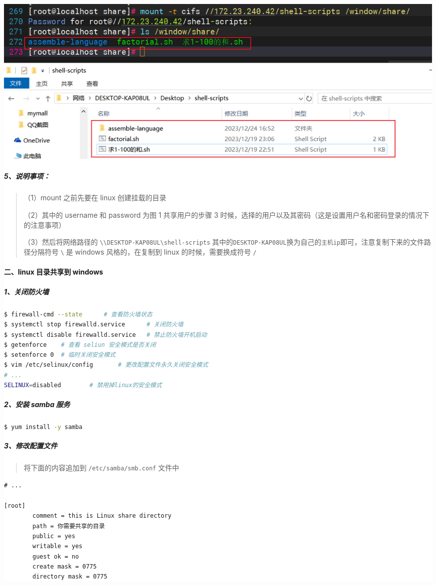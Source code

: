 ![](/pictures/linux云计算/共享成功效果.png)

##### 5、说明事项：

> （1）mount 之前先要在 linux 创建挂载的目录
>
> （2）其中的 username 和 password 为图 1 共享用户的步骤 3 时候，选择的用户以及其密码（这是设置用户名和密码登录的情况下的注意事项）
>
> （3）然后将网络路径的 `\\DESKTOP-KAP08UL\shell-scripts` 其中的`DESKTOP-KAP08UL`换为自己的`主机ip`即可，注意复制下来的文件路径分隔符号 `\` 是 windows 风格的，在复制到 linux 的时候，需要换成符号 `/`

#### 二、linux 目录共享到 windows

##### 1、关闭防火墙

```bash
$ firewall-cmd --state		# 查看防火墙状态
$ systemctl stop firewalld.service		# 关闭防火墙
$ systemctl disable firewalld.service	# 禁止防火墙开机启动
$ getenforce	# 查看 seliun 安全模式是否关闭
$ setenforce 0	# 临时关闭安全模式
$ vim /etc/selinux/config		# 更改配置文件永久关闭安全模式
# ...
SELINUX=disabled		# 禁用掉linux的安全模式
```

##### 2、安装 samba 服务

```bash
$ yum install -y samba
```

##### 3、修改配置文件

> 将下面的内容追加到 `/etc/samba/smb.conf` 文件中

```txt
# ...

[root]
        comment = this is Linux share directory
        path = 你需要共享的目录
        public = yes
        writable = yes
        guest ok = no
        create mask = 0775
        directory mask = 0775
```
